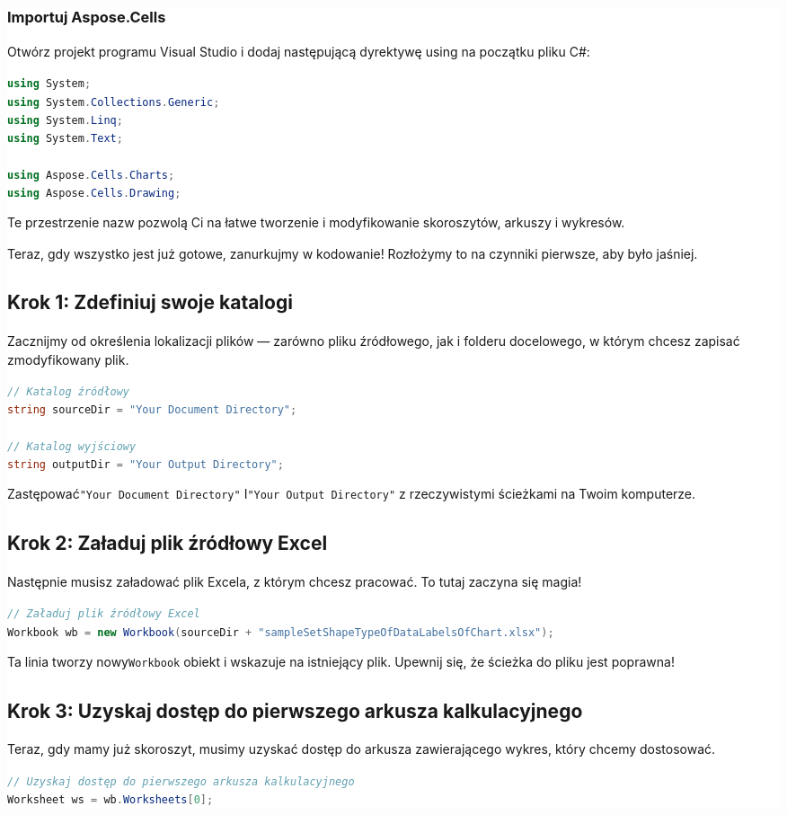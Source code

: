 ### Importuj Aspose.Cells

Otwórz projekt programu Visual Studio i dodaj następującą dyrektywę using na początku pliku C#:

```csharp
using System;
using System.Collections.Generic;
using System.Linq;
using System.Text;

using Aspose.Cells.Charts;
using Aspose.Cells.Drawing;
```

Te przestrzenie nazw pozwolą Ci na łatwe tworzenie i modyfikowanie skoroszytów, arkuszy i wykresów.

Teraz, gdy wszystko jest już gotowe, zanurkujmy w kodowanie! Rozłożymy to na czynniki pierwsze, aby było jaśniej.

## Krok 1: Zdefiniuj swoje katalogi

Zacznijmy od określenia lokalizacji plików — zarówno pliku źródłowego, jak i folderu docelowego, w którym chcesz zapisać zmodyfikowany plik.

```csharp
// Katalog źródłowy
string sourceDir = "Your Document Directory";

// Katalog wyjściowy
string outputDir = "Your Output Directory";
```

 Zastępować`"Your Document Directory"` I`"Your Output Directory"` z rzeczywistymi ścieżkami na Twoim komputerze.

## Krok 2: Załaduj plik źródłowy Excel

Następnie musisz załadować plik Excela, z którym chcesz pracować. To tutaj zaczyna się magia!

```csharp
// Załaduj plik źródłowy Excel
Workbook wb = new Workbook(sourceDir + "sampleSetShapeTypeOfDataLabelsOfChart.xlsx");
```

 Ta linia tworzy nowy`Workbook` obiekt i wskazuje na istniejący plik. Upewnij się, że ścieżka do pliku jest poprawna!

## Krok 3: Uzyskaj dostęp do pierwszego arkusza kalkulacyjnego

Teraz, gdy mamy już skoroszyt, musimy uzyskać dostęp do arkusza zawierającego wykres, który chcemy dostosować.

```csharp
// Uzyskaj dostęp do pierwszego arkusza kalkulacyjnego
Worksheet ws = wb.Worksheets[0];
```
